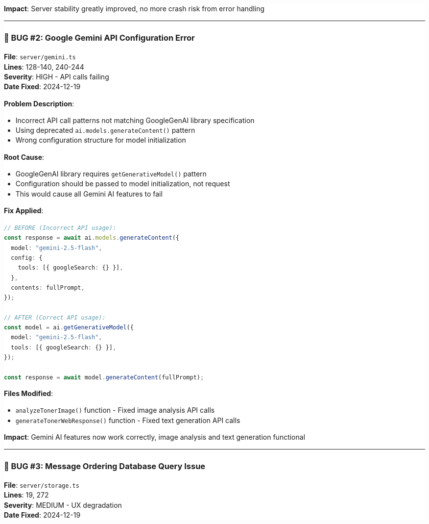 **Impact**: Server stability greatly improved, no more crash risk from error handling

---

### 🔴 BUG #2: Google Gemini API Configuration Error
**File**: `server/gemini.ts`  
**Lines**: 128-140, 240-244  
**Severity**: HIGH - API calls failing  
**Date Fixed**: 2024-12-19

**Problem Description**:
- Incorrect API call patterns not matching GoogleGenAI library specification
- Using deprecated `ai.models.generateContent()` pattern
- Wrong configuration structure for model initialization

**Root Cause**:
- GoogleGenAI library requires `getGenerativeModel()` pattern
- Configuration should be passed to model initialization, not request
- This would cause all Gemini AI features to fail

**Fix Applied**:
```typescript
// BEFORE (Incorrect API usage):
const response = await ai.models.generateContent({
  model: "gemini-2.5-flash",
  config: {
    tools: [{ googleSearch: {} }],
  },
  contents: fullPrompt,
});

// AFTER (Correct API usage):
const model = ai.getGenerativeModel({ 
  model: "gemini-2.5-flash",
  tools: [{ googleSearch: {} }],
});

const response = await model.generateContent(fullPrompt);
```

**Files Modified**:
- `analyzeTonerImage()` function - Fixed image analysis API calls
- `generateTonerWebResponse()` function - Fixed text generation API calls

**Impact**: Gemini AI features now work correctly, image analysis and text generation functional

---

### 🔴 BUG #3: Message Ordering Database Query Issue
**File**: `server/storage.ts`  
**Lines**: 19, 272  
**Severity**: MEDIUM - UX degradation  
**Date Fixed**: 2024-12-19
